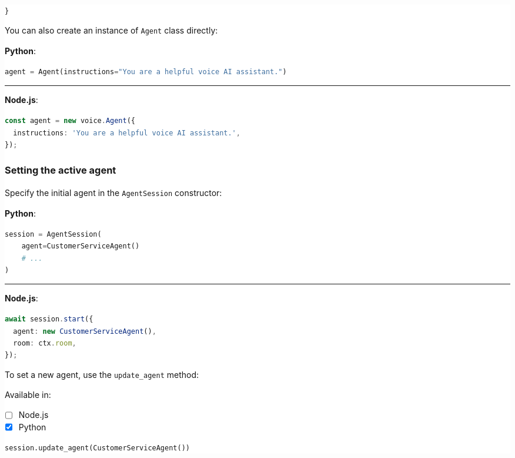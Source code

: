 ```ts
}

```

You can also create an instance of `Agent` class directly:

**Python**:

```python
agent = Agent(instructions="You are a helpful voice AI assistant.")

```

---

**Node.js**:

```ts
const agent = new voice.Agent({
  instructions: 'You are a helpful voice AI assistant.',
});

```

### Setting the active agent

Specify the initial agent in the `AgentSession` constructor:

**Python**:

```python
session = AgentSession(
    agent=CustomerServiceAgent()
    # ...
)

```

---

**Node.js**:

```ts
await session.start({
  agent: new CustomerServiceAgent(),
  room: ctx.room,
});

```

To set a new agent, use the `update_agent` method:

Available in:
- [ ] Node.js
- [x] Python

```python
session.update_agent(CustomerServiceAgent())

```
